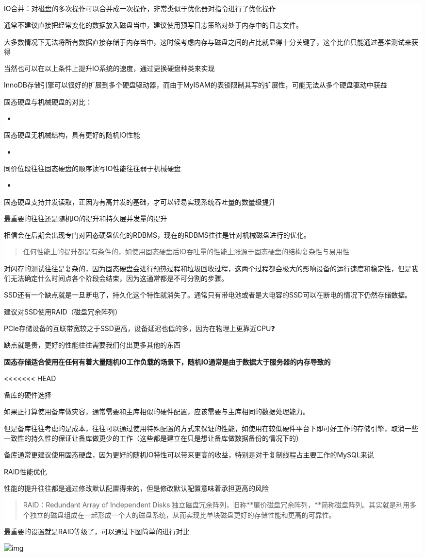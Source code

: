IO合并：对磁盘的多次操作可以合并成一次操作，非常类似于优化器对指令进行了优化操作

通常不建议直接把经常变化的数据放入磁盘当中，建议使用预写日志策略对处于内存中的日志文件。

大多数情况下无法将所有数据直接存储于内存当中，这时候考虑内存与磁盘之间的占比就显得十分关键了，这个比值只能通过基准测试来获得

当然也可以在以上条件上提升IO系统的速度，通过更换硬盘种类来实现

InnoDB存储引擎可以很好的扩展到多个硬盘驱动器，而由于MyISAM的表锁限制其写的扩展性，可能无法从多个硬盘驱动中获益

固态硬盘与机械硬盘的对比：

- 

  固态硬盘无机械结构，具有更好的随机IO性能

- 

  同价位段往往固态硬盘的顺序读写IO性能往往弱于机械硬盘

- 

  固态硬盘支持并发读取，正因为有高并发的基础，才可以轻易实现系统吞吐量的数量级提升

最重要的往往还是随机IO的提升和持久层并发量的提升

相信会在后期会出现专门对固态硬盘优化的RDBMS，现在的RDBMS往往是针对机械磁盘进行的优化。

> 任何性能上的提升都是有条件的，如使用固态硬盘后IO吞吐量的性能上涨源于固态硬盘的结构复杂性与易用性

对闪存的测试往往是复杂的，因为固态硬盘会进行预热过程和垃圾回收过程，这两个过程都会极大的影响设备的运行速度和稳定性，但是我们无法确定什么时间点各个阶段会结束，因为这通常都是不可分割的步骤。

SSD还有一个缺点就是一旦断电了，持久化这个特性就消失了。通常只有带电池或者是大电容的SSD可以在断电的情况下仍然存储数据。

建议对SSD使用RAID（磁盘冗余阵列）

PCle存储设备的互联带宽较之于SSD更高，设备延迟也低的多，因为在物理上更靠近CPU:question:

缺点就是贵，更好的性能往往需要我们付出更多其他的东西

**固态存储适合使用在任何有着大量随机IO工作负载的场景下，随机IO通常是由于数据大于服务器的内存导致的**

<<<<<<< HEAD

备库的硬件选择

如果正打算使用备库做灾容，通常需要和主库相似的硬件配置，应该需要与主库相同的数据处理能力。

但是备库往往考虑的是成本，往往可以通过使用特殊配置的方式来保证的性能，如使用在较低硬件平台下即可好工作的存储引擎，取消一些一致性的持久性的保证让备库做更少的工作（这些都是建立在只是想让备库做数据备份的情况下的）

备库通常更建议使用固态硬盘，因为更好的随机IO特性可以带来更高的收益，特别是对于复制线程占主要工作的MySQL来说

RAID性能优化

性能的提升往往都是通过修改默认配置得来的，但是修改默认配置意味着承担更高的风险

> RAID：Redundant Array of Independent Disks 独立磁盘冗余阵列，旧称**廉价磁盘冗余阵列，**简称磁盘阵列。其实就是利用多个独立的磁盘组成在一起形成一个大的磁盘系统，从而实现比单块磁盘更好的存储性能和更高的可靠性。

最重要的设置就是RAID等级了，可以通过下图简单的进行对比

![img](https://1994385458-files.gitbook.io/~/files/v0/b/gitbook-legacy-files/o/assets%2F-M9s5bPe0j4A-Eb-j7Yp%2Fsync%2Fae75e1309886331ed7df4f76d540a9647bd410cb.png?generation=1605531862721620&alt=media)
